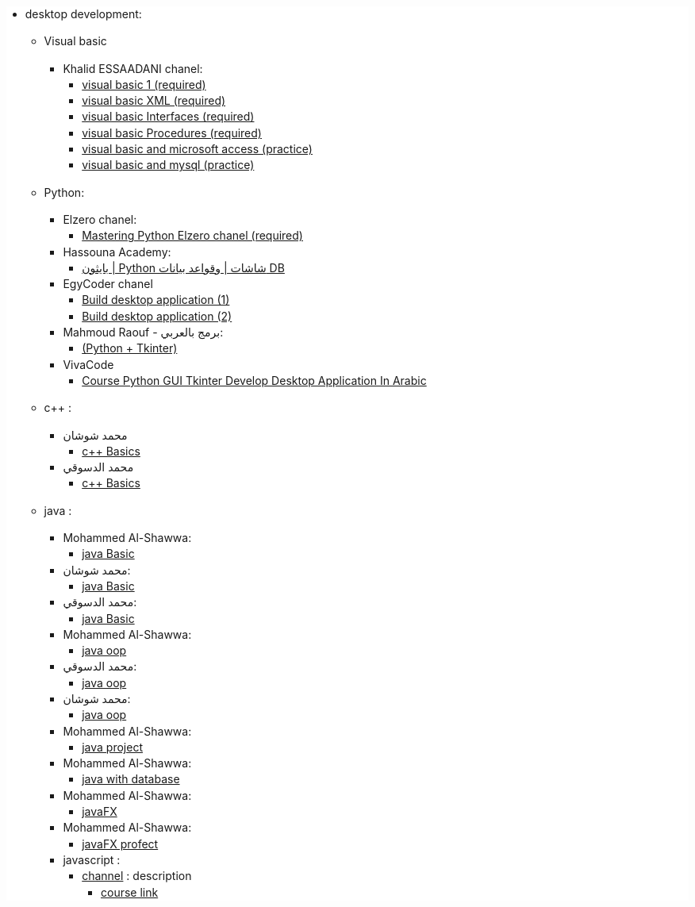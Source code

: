* desktop development:
  * Visual basic
    * Khalid ESSAADANI chanel:
      * [visual basic 1 (required)](https://www.youtube.com/playlist?list=PLwj1YcMhLRN3jhMBxa8jrWd3d2xAlhKLB)
      * [visual basic XML (required)](https://www.youtube.com/playlist?list=PLwj1YcMhLRN1rR8a46QPqfqHOwMutspnU)
      * [visual basic Interfaces (required)](https://www.youtube.com/playlist?list=PLwj1YcMhLRN3ZkyXjfCC6kX7jPHvPtGuY)
      * [visual basic Procedures (required)](https://www.youtube.com/playlist?list=PLwj1YcMhLRN3uc_ov_98KgLo5vg7Vx6Cd)
      * [visual basic and microsoft access (practice)](https://www.youtube.com/playlist?list=PLwj1YcMhLRN382FtRabV5VjTDy9OOOFhj)
      * [visual basic and mysql (practice)](https://www.youtube.com/playlist?list=PLwj1YcMhLRN2x8HFGn7Aorm8Dv6LAvIPV)
  * Python:
    * Elzero chanel: 
      * [Mastering Python Elzero chanel (required)](https://www.youtube.com/playlist?list=PLDoPjvoNmBAyE_gei5d18qkfIe-Z8mocs)
    * Hassouna Academy:
      * [بايثون | Python شاشات | وقواعد بيانات DB](https://www.youtube.com/playlist?list=PLHIfW1KZRIfmMhy8GltKHW5UJ_ZPnGJ0K)
    * EgyCoder chanel    
      * [Build desktop application (1)](https://www.youtube.com/playlist?list=PLTjpmsGYzQq5OyK7Tp25kx_m5rPr76DEC)
      * [Build desktop application (2)](https://www.youtube.com/playlist?list=PLTjpmsGYzQq6k_8DOtlhCfCqO-LrESN4z)
    * Mahmoud Raouf - برمج بالعربي:
      * [(Python + Tkinter)](https://www.youtube.com/playlist?list=PLUgHGaXGKJGmERb_7Uamn1eI9b3Gunh0g)
    * VivaCode
      * [Course Python GUI Tkinter Develop Desktop Application In Arabic](https://www.youtube.com/playlist?list=PLyr3gkJ8OBxpi-uLs7-nG5bIfGfmVvZ5E)
    
  * c++ :
    * محمد شوشان
      * [c++ Basics](https://www.youtube.com/watch?v=oKA0aq4BdiY&list=PLnzqK5HvcpwQ_nQt-hKGAEIDJjTJBCV02)
    * محمد الدسوقي
      * [c++ Basics](https://www.youtube.com/watch?v=AtVmk025uDY&list=PL1DUmTEdeA6IUD9Gt5rZlQfbZyAWXd-oD)

  * java : 
    * Mohammed Al-Shawwa:
      * [java Basic](https://www.youtube.com/playlist?list=PLfJcnsgJ9GzJ6fAGtWLTP9_SqL-W1KRM7) 
    * محمد شوشان:
      * [java Basic](https://www.youtube.com/watch?v=61X_kQUOvJ4&list=PLnzqK5HvcpwTgEDztQ8y4K4-VoeoK1QCG) 
    * محمد الدسوقي:
      * [java Basic](https://www.youtube.com/watch?v=FbviMTJ_vP8&list=PL1DUmTEdeA6K7rdxKiWJq6JIxTvHalY8f) 
    * Mohammed Al-Shawwa:
      * [java oop](https://www.youtube.com/playlist?list=PLfJcnsgJ9GzIVIIoF7Zn0CPGcqTyIfvmc) 
    * محمد الدسوقي:
      * [java oop](https://www.youtube.com/watch?v=M3Na5luSx50&list=PL1DUmTEdeA6Icttz-O9C3RPRF8R8Px5vk) 
    * محمد شوشان:
      * [java oop](https://www.youtube.com/watch?v=HC4vGjzw8X4&list=PLnzqK5HvcpwQp6zaFd7o728neR1XhPvid) 
    * Mohammed Al-Shawwa:
      * [java project](https://www.youtube.com/playlist?list=PLfJcnsgJ9GzLZ6XTPxGwoPMShCakOuNtI) 
    * Mohammed Al-Shawwa:
      * [java with database](https://www.youtube.com/playlist?list=PLfJcnsgJ9GzLVLl0yxtp9lWB8eXKeWpcT) 
    * Mohammed Al-Shawwa:
      * [javaFX](https://www.youtube.com/playlist?list=PLfJcnsgJ9GzLoom6zIikSVlL0CeKeHanI) 
    * Mohammed Al-Shawwa:
      * [javaFX profect](https://www.youtube.com/playlist?list=PLfJcnsgJ9GzLAyUp-oyQlIPXruTbckbAb) 
    * javascript :
      * [channel]() : description
        * [course link]()
        